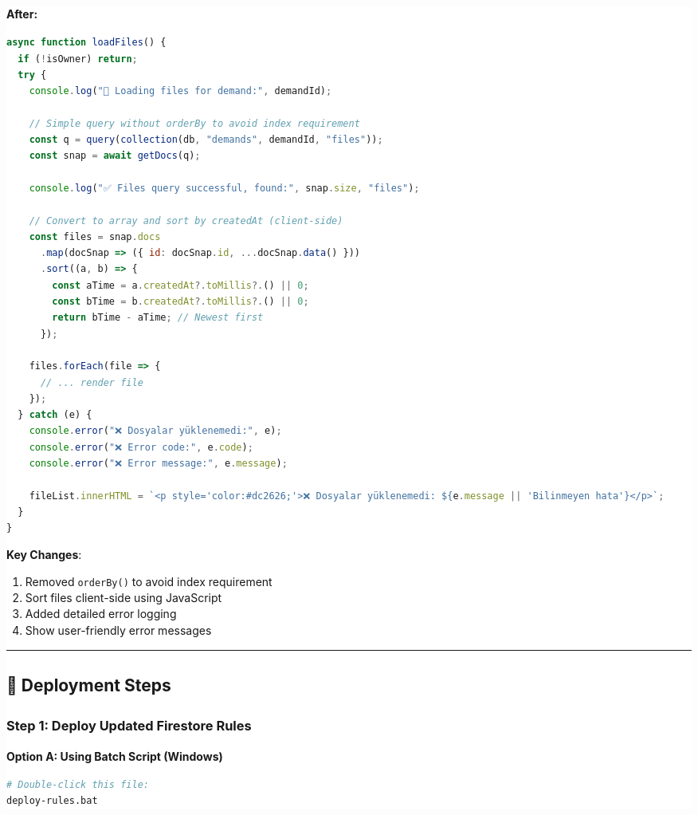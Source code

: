 **After:**
```javascript
async function loadFiles() {
  if (!isOwner) return;
  try {
    console.log("📁 Loading files for demand:", demandId);
    
    // Simple query without orderBy to avoid index requirement
    const q = query(collection(db, "demands", demandId, "files"));
    const snap = await getDocs(q);
    
    console.log("✅ Files query successful, found:", snap.size, "files");
    
    // Convert to array and sort by createdAt (client-side)
    const files = snap.docs
      .map(docSnap => ({ id: docSnap.id, ...docSnap.data() }))
      .sort((a, b) => {
        const aTime = a.createdAt?.toMillis?.() || 0;
        const bTime = b.createdAt?.toMillis?.() || 0;
        return bTime - aTime; // Newest first
      });

    files.forEach(file => {
      // ... render file
    });
  } catch (e) {
    console.error("❌ Dosyalar yüklenemedi:", e);
    console.error("❌ Error code:", e.code);
    console.error("❌ Error message:", e.message);
    
    fileList.innerHTML = `<p style='color:#dc2626;'>❌ Dosyalar yüklenemedi: ${e.message || 'Bilinmeyen hata'}</p>`;
  }
}
```

**Key Changes**:
1. Removed `orderBy()` to avoid index requirement
2. Sort files client-side using JavaScript
3. Added detailed error logging
4. Show user-friendly error messages

---

## 🚀 Deployment Steps

### Step 1: Deploy Updated Firestore Rules

**Option A: Using Batch Script (Windows)**
```bash
# Double-click this file:
deploy-rules.bat
```
